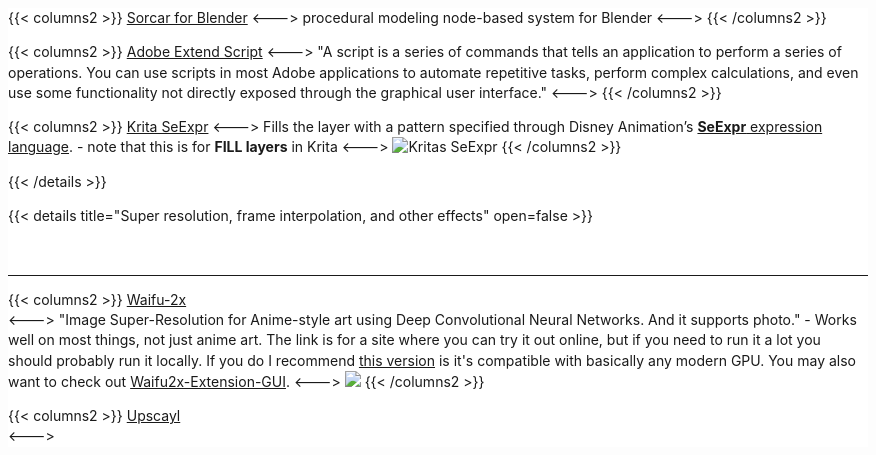 {{< columns2 >}}
[Sorcar for Blender](https://aachman98.itch.io/sorcar)
<--->
procedural modeling node-based system for Blender
<--->
{{< /columns2 >}}

{{< columns2 >}}
[Adobe Extend Script](http://docs.aenhancers.com/introduction/overview/)
<--->
"A script is a series of commands that tells an application to perform a series of operations. You can use scripts in most Adobe applications to automate repetitive tasks, perform complex calculations, and even use some functionality not directly exposed through the graphical user interface."
<--->
{{< /columns2 >}}

{{< columns2 >}}
[Krita SeExpr](https://docs.krita.org/en/reference_manual/layers_and_masks/fill_layer_generators/seexpr.html?highlight=seexpr)
<--->
Fills the layer with a pattern specified through Disney Animation’s [**SeExpr** expression language](https://wdas.github.io/SeExpr). - note that this is for **FILL layers** in Krita
<--->
![Kritas SeExpr](https://docs.krita.org/en/_images/SeExpr_editor.png)
{{< /columns2 >}}

{{< /details >}}

{{< details title="Super resolution, frame interpolation, and other effects" open=false >}}

</br>

<iframe width="100%" height="500" src="https://www.youtube.com/embed/_KRb_qV9P4g" title="YouTube video player" frameborder="0" allow="accelerometer; autoplay; clipboard-write; encrypted-media; gyroscope; picture-in-picture" allowfullscreen></iframe>

---

{{< columns2 >}}
[Waifu-2x](http://waifu2x.udp.jp)                            
<--->
"Image Super-Resolution for Anime-style art using Deep Convolutional Neural Networks. And it supports photo." - Works well on most things, not just anime art. The link is for a site where you can try it out online, but if you need to run it a lot you should probably run it locally. If you do I recommend [this version](https://github.com/nihui/waifu2x-ncnn-vulkan) is it's compatible with basically any modern GPU. You may also want to check out [Waifu2x-Extension-GUI](https://github.com/AaronFeng753/Waifu2x-Extension-GUI).
<--->
![](https://raw.githubusercontent.com/nagadomi/waifu2x/master/images/slide.png)
{{< /columns2 >}}

{{< columns2 >}}
[Upscayl](https://github.com/upscayl/upscayl)                  
<--->
